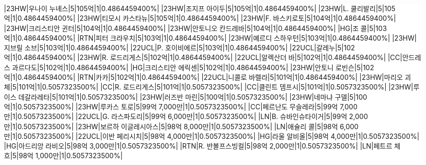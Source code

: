 |23HW|우나이 누녜스|5|105억|1|0.4864459400%|
|23HW|조지프 아이두|5|105억|1|0.4864459400%|
|23HW|L. 쿨리발리|5|105억|1|0.4864459400%|
|23HW|티모시 카스타뉴|5|105억|1|0.4864459400%|
|23HW|F. 바스키로토|5|104억|1|0.4864459400%|
|23HW|크리스티안 귄터|5|104억|1|0.4864459400%|
|23HW|안토니오 칸드레바|5|104억|1|0.4864459400%|
|HG|조 콜|5|103억|1|0.4864459400%|
|RTN|피터 크라우치|5|103억|1|0.4864459400%|
|23HW|예르디 스하우턴|5|103억|1|0.4864459400%|
|23HW|지브릴 소브|5|103억|1|0.4864459400%|
|22UCL|P. 호이비에르|5|103억|1|0.4864459400%|
|22UCL|갈레누|5|102억|1|0.4864459400%|
|23HW|R. 로드리게스|5|102억|1|0.4864459400%|
|22UCL|알렉산더 바|5|102억|1|0.4864459400%|
|CC|안드레스 과르다도|5|102억|1|0.4864459400%|
|HG|크리스티안 에릭센|5|102억|1|0.4864459400%|
|23HW|안토니 로빈슨|5|102억|1|0.4864459400%|
|RTN|카카|5|102억|1|0.4864459400%|
|22UCL|니콜로 바렐라|5|101억|1|0.4864459400%|
|23HW|마리오 괴체|5|101억|1|0.5057323500%|
|CC|R. 로드리게스|5|101억|1|0.5057323500%|
|CC|클린트 뎀프시|5|101억|1|0.5057323500%|
|23HW|루이스 데갈라레타|5|101억|1|0.5057323500%|
|23HW|러즈반 마린|5|100억|1|0.5057323500%|
|23HW|네마냐 구델|5|100억|1|0.5057323500%|
|23HW|루카스 토로|5|99억 7,000만|1|0.5057323500%|
|CC|페르난도 무슬레라|5|99억 7,000만|1|0.5057323500%|
|22UCL|G. 라스파도리|5|99억 6,000만|1|0.5057323500%|
|LN|B. 슈바인슈타이거|5|99억 2,000만|1|0.5057323500%|
|23HW|보르하 이글레시아스|5|98억 8,000만|1|0.5057323500%|
|LN|애슐리 콜|5|98억 6,000만|1|0.5057323500%|
|22UCL|이반 페리시치|5|98억 4,000만|1|0.5057323500%|
|HG|라울 알비올|5|98억 4,000만|1|0.5057323500%|
|HG|아드리앙 라비오|5|98억 3,000만|1|0.5057323500%|
|RTN|R. 반볼프스빙컬|5|98억 2,000만|1|0.5057323500%|
|LN|페트르 체흐|5|98억 1,000만|1|0.5057323500%|